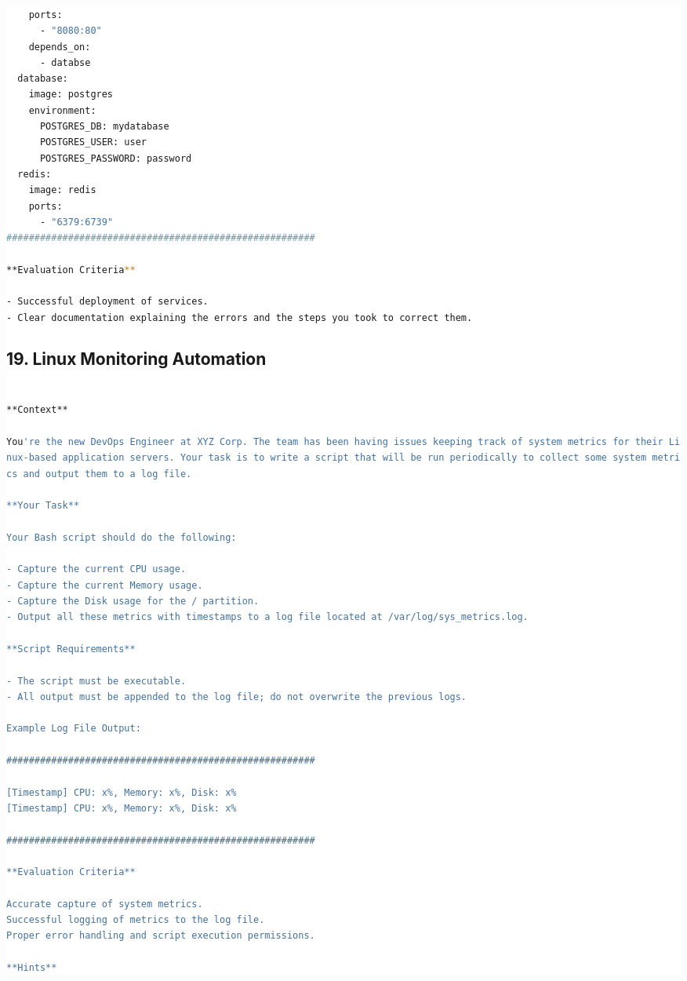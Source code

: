```bash
    ports:
      - "8080:80"
    depends_on:
      - databse
  database:
    image: postgres
    environment:
      POSTGRES_DB: mydatabase
      POSTGRES_USER: user
      POSTGRES_PASSWORD: password
  redis:
    image: redis
    ports:
      - "6379:6739"
#######################################################

**Evaluation Criteria**

- Successful deployment of services.
- Clear documentation explaining the errors and the steps you took to correct them.

```

## 19. Linux Monitoring Automation

```bash

**Context**

You're the new DevOps Engineer at XYZ Corp. The team has been having issues keeping track of system metrics for their Linux-based application servers. Your task is to write a script that will be run periodically to collect some system metrics and output them to a log file.

**Your Task**

Your Bash script should do the following:

- Capture the current CPU usage.
- Capture the current Memory usage.
- Capture the Disk usage for the / partition.
- Output all these metrics with timestamps to a log file located at /var/log/sys_metrics.log.

**Script Requirements**

- The script must be executable.
- All output must be appended to the log file; do not overwrite the previous logs.

Example Log File Output:

#######################################################

[Timestamp] CPU: x%, Memory: x%, Disk: x%
[Timestamp] CPU: x%, Memory: x%, Disk: x%

#######################################################

**Evaluation Criteria**

Accurate capture of system metrics.
Successful logging of metrics to the log file.
Proper error handling and script execution permissions.

**Hints**
```